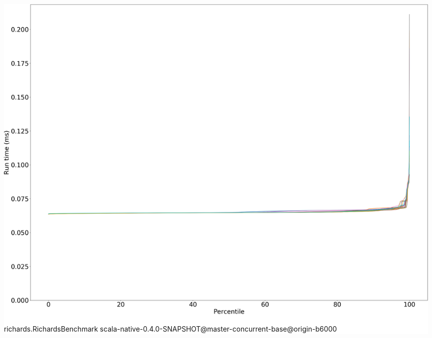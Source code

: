 ![richards.RichardsBenchmark scala-native-0.4.0-SNAPSHOT@master-concurrent-base@origin-b6000](percentile_richards.RichardsBenchmark_conf0.png)

richards.RichardsBenchmark scala-native-0.4.0-SNAPSHOT@master-concurrent-base@origin-b6000
